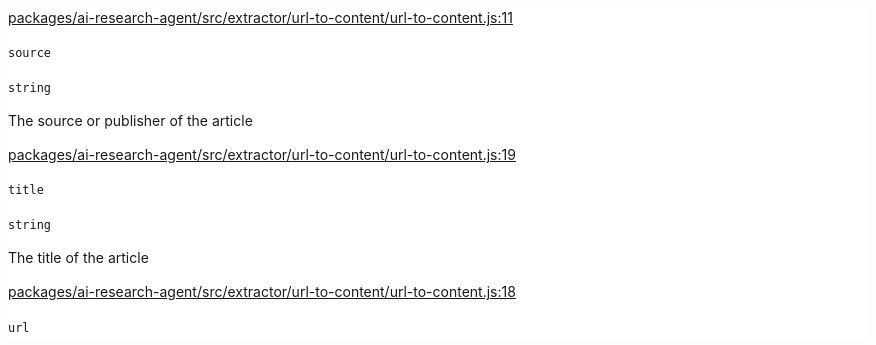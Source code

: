[packages/ai-research-agent/src/extractor/url-to-content/url-to-content.js:11](https://github.com/vtempest/ai-research-agent/tree/master/packages/ai-research-agent/src/extractor/url-to-content/url-to-content.js#L11)

</td>
</tr>
<tr>
<td>

<a id="source"></a> `source`

</td>
<td>

`string`

</td>
<td>

The source or publisher of the article

</td>
<td>

[packages/ai-research-agent/src/extractor/url-to-content/url-to-content.js:19](https://github.com/vtempest/ai-research-agent/tree/master/packages/ai-research-agent/src/extractor/url-to-content/url-to-content.js#L19)

</td>
</tr>
<tr>
<td>

<a id="title"></a> `title`

</td>
<td>

`string`

</td>
<td>

The title of the article

</td>
<td>

[packages/ai-research-agent/src/extractor/url-to-content/url-to-content.js:18](https://github.com/vtempest/ai-research-agent/tree/master/packages/ai-research-agent/src/extractor/url-to-content/url-to-content.js#L18)

</td>
</tr>
<tr>
<td>

<a id="url"></a> `url`

</td>
<td>
